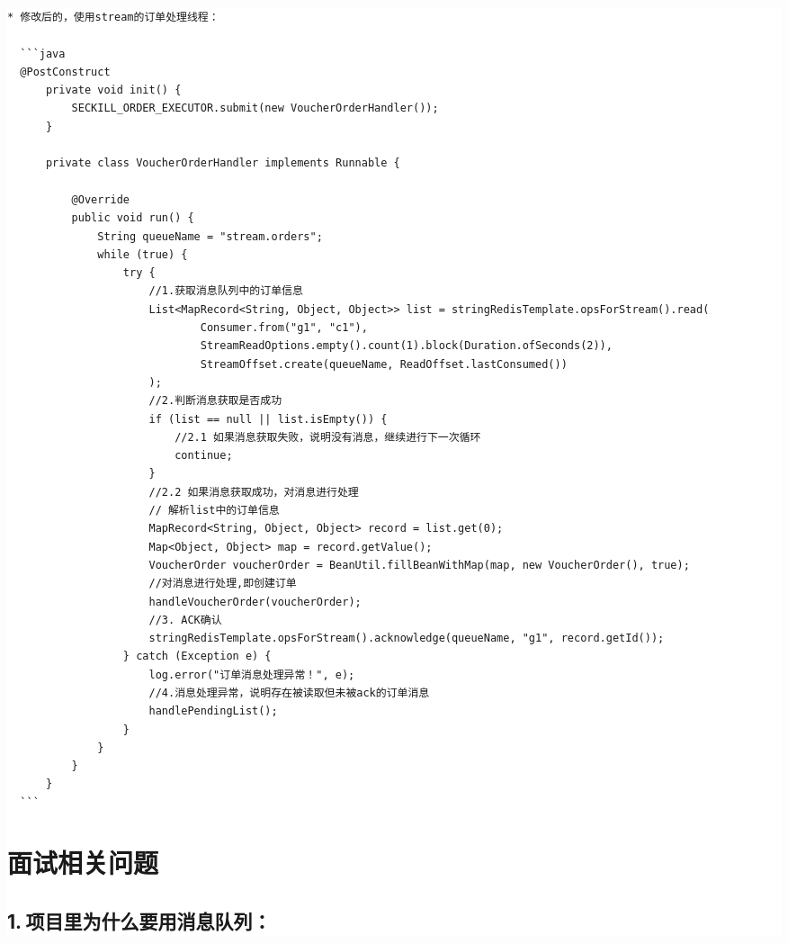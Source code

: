     * 修改后的，使用stream的订单处理线程：

      ```java
      @PostConstruct
          private void init() {
              SECKILL_ORDER_EXECUTOR.submit(new VoucherOrderHandler());
          }
      
          private class VoucherOrderHandler implements Runnable {
      
              @Override
              public void run() {
                  String queueName = "stream.orders";
                  while (true) {
                      try {
                          //1.获取消息队列中的订单信息
                          List<MapRecord<String, Object, Object>> list = stringRedisTemplate.opsForStream().read(
                                  Consumer.from("g1", "c1"),
                                  StreamReadOptions.empty().count(1).block(Duration.ofSeconds(2)),
                                  StreamOffset.create(queueName, ReadOffset.lastConsumed())
                          );
                          //2.判断消息获取是否成功
                          if (list == null || list.isEmpty()) {
                              //2.1 如果消息获取失败，说明没有消息，继续进行下一次循环
                              continue;
                          }
                          //2.2 如果消息获取成功，对消息进行处理
                          // 解析list中的订单信息
                          MapRecord<String, Object, Object> record = list.get(0);
                          Map<Object, Object> map = record.getValue();
                          VoucherOrder voucherOrder = BeanUtil.fillBeanWithMap(map, new VoucherOrder(), true);
                          //对消息进行处理,即创建订单
                          handleVoucherOrder(voucherOrder);
                          //3. ACK确认
                          stringRedisTemplate.opsForStream().acknowledge(queueName, "g1", record.getId());
                      } catch (Exception e) {
                          log.error("订单消息处理异常！", e);
                          //4.消息处理异常，说明存在被读取但未被ack的订单消息
                          handlePendingList();
                      }
                  }
              }
          }
      ```

    

    



# 面试相关问题

## 1. 项目里为什么要用消息队列：

